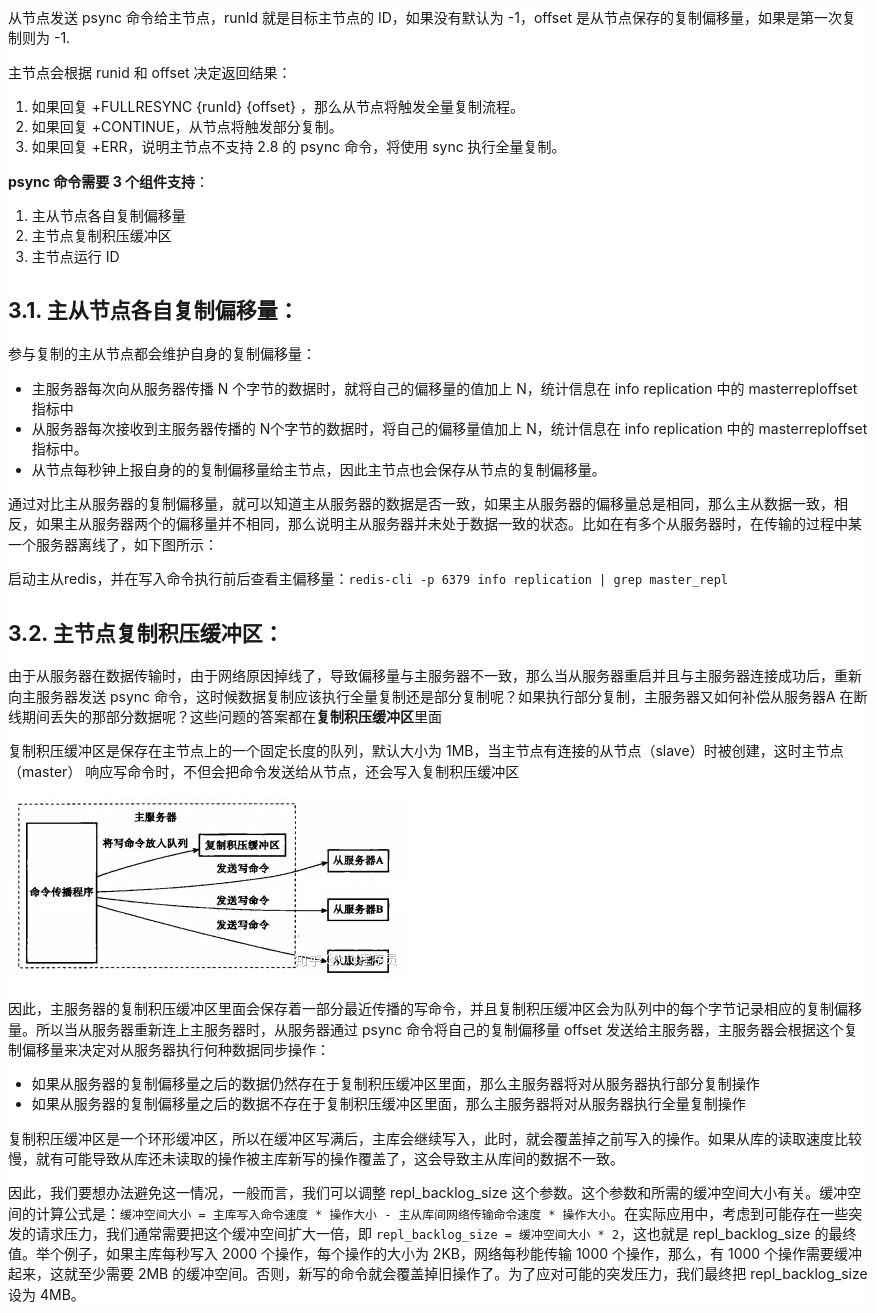 从节点发送 psync 命令给主节点，runId 就是目标主节点的 ID，如果没有默认为 -1，offset 是从节点保存的复制偏移量，如果是第一次复制则为 -1.

主节点会根据 runid 和 offset 决定返回结果：

1. 如果回复 +FULLRESYNC {runId} {offset} ，那么从节点将触发全量复制流程。      
2. 如果回复 +CONTINUE，从节点将触发部分复制。        
3. 如果回复 +ERR，说明主节点不支持 2.8 的 psync 命令，将使用 sync 执行全量复制。

**psync 命令需要 3 个组件支持**：

1. 主从节点各自复制偏移量
2. 主节点复制积压缓冲区
3. 主节点运行 ID

## 3.1.  主从节点各自复制偏移量：

参与复制的主从节点都会维护自身的复制偏移量：

- 主服务器每次向从服务器传播 N 个字节的数据时，就将自己的偏移量的值加上 N，统计信息在 info replication 中的 masterreploffset 指标中
- 从服务器每次接收到主服务器传播的 N个字节的数据时，将自己的偏移量值加上 N，统计信息在 info replication 中的 masterreploffset 指标中。
- 从节点每秒钟上报自身的的复制偏移量给主节点，因此主节点也会保存从节点的复制偏移量。

通过对比主从服务器的复制偏移量，就可以知道主从服务器的数据是否一致，如果主从服务器的偏移量总是相同，那么主从数据一致，相反，如果主从服务器两个的偏移量并不相同，那么说明主从服务器并未处于数据一致的状态。比如在有多个从服务器时，在传输的过程中某一个服务器离线了，如下图所示：

启动主从redis，并在写入命令执行前后查看主偏移量：`redis-cli -p 6379 info replication | grep master_repl`

## 3.2. 主节点复制积压缓冲区：

由于从服务器在数据传输时，由于网络原因掉线了，导致偏移量与主服务器不一致，那么当从服务器重启并且与主服务器连接成功后，重新向主服务器发送 psync 命令，这时候数据复制应该执行全量复制还是部分复制呢？如果执行部分复制，主服务器又如何补偿从服务器A  在断线期间丢失的那部分数据呢？这些问题的答案都在**复制积压缓冲区**里面

复制积压缓冲区是保存在主节点上的一个固定长度的队列，默认大小为 1MB，当主节点有连接的从节点（slave）时被创建，这时主节点（master） 响应写命令时，不但会把命令发送给从节点，还会写入复制积压缓冲区

![](/assets/images/posts/redis-slave/redis-slave-10.jpg)

因此，主服务器的复制积压缓冲区里面会保存着一部分最近传播的写命令，并且复制积压缓冲区会为队列中的每个字节记录相应的复制偏移量。所以当从服务器重新连上主服务器时，从服务器通过 psync 命令将自己的复制偏移量 offset 发送给主服务器，主服务器会根据这个复制偏移量来决定对从服务器执行何种数据同步操作：

- 如果从服务器的复制偏移量之后的数据仍然存在于复制积压缓冲区里面，那么主服务器将对从服务器执行部分复制操作
- 如果从服务器的复制偏移量之后的数据不存在于复制积压缓冲区里面，那么主服务器将对从服务器执行全量复制操作

复制积压缓冲区是一个环形缓冲区，所以在缓冲区写满后，主库会继续写入，此时，就会覆盖掉之前写入的操作。如果从库的读取速度比较慢，就有可能导致从库还未读取的操作被主库新写的操作覆盖了，这会导致主从库间的数据不一致。

因此，我们要想办法避免这一情况，一般而言，我们可以调整 repl_backlog_size 这个参数。这个参数和所需的缓冲空间大小有关。缓冲空间的计算公式是：`缓冲空间大小 = 主库写入命令速度 * 操作大小 - 主从库间网络传输命令速度 * 操作大小`。在实际应用中，考虑到可能存在一些突发的请求压力，我们通常需要把这个缓冲空间扩大一倍，即 `repl_backlog_size = 缓冲空间大小 * 2`，这也就是 repl_backlog_size 的最终值。举个例子，如果主库每秒写入 2000 个操作，每个操作的大小为 2KB，网络每秒能传输 1000 个操作，那么，有 1000 个操作需要缓冲起来，这就至少需要 2MB 的缓冲空间。否则，新写的命令就会覆盖掉旧操作了。为了应对可能的突发压力，我们最终把 repl_backlog_size 设为 4MB。
